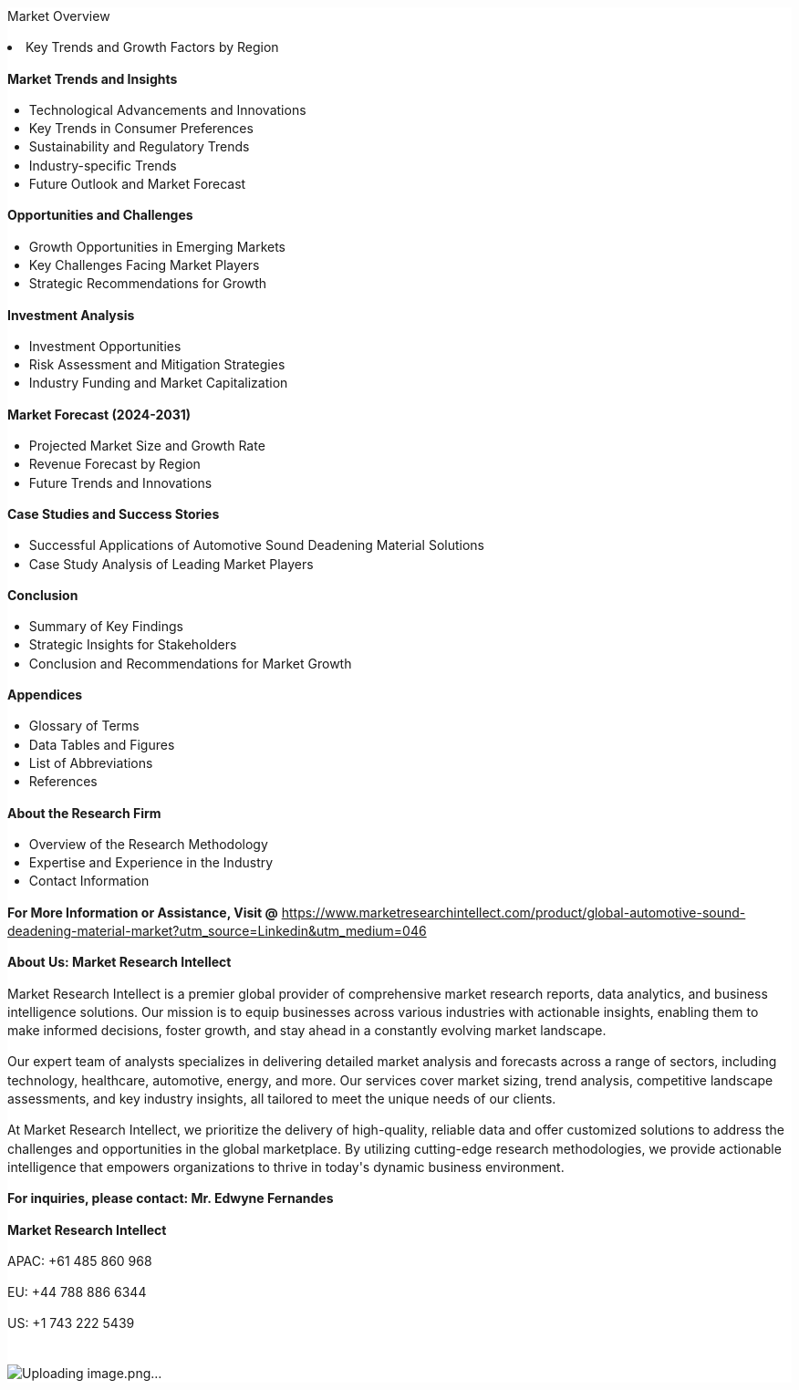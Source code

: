Market Overview</li><li>Key Trends and Growth Factors by Region</li></ul><p><strong>Market Trends and Insights</strong></p><ul><li>Technological Advancements and Innovations</li><li>Key Trends in Consumer Preferences</li><li>Sustainability and Regulatory Trends</li><li>Industry-specific Trends</li><li>Future Outlook and Market Forecast</li></ul><p><strong>Opportunities and Challenges</strong></p><ul><li>Growth Opportunities in Emerging Markets</li><li>Key Challenges Facing Market Players</li><li>Strategic Recommendations for Growth</li></ul><p><strong>Investment Analysis</strong></p><ul><li>Investment Opportunities</li><li>Risk Assessment and Mitigation Strategies</li><li>Industry Funding and Market Capitalization</li></ul><p><strong>Market Forecast (2024-2031)</strong></p><ul><li>Projected Market Size and Growth Rate</li><li>Revenue Forecast by Region</li><li>Future Trends and Innovations</li></ul><p><strong>Case Studies and Success Stories</strong></p><ul><li>Successful Applications of Automotive Sound Deadening Material Solutions</li><li>Case Study Analysis of Leading Market Players</li></ul><p><strong>Conclusion</strong></p><ul><li>Summary of Key Findings</li><li>Strategic Insights for Stakeholders</li><li>Conclusion and Recommendations for Market Growth</li></ul><p><strong>Appendices</strong></p><ul><li>Glossary of Terms</li><li>Data Tables and Figures</li><li>List of Abbreviations</li><li>References</li></ul><p><strong>About the Research Firm</strong></p><ul><li>Overview of the Research Methodology</li><li>Expertise and Experience in the Industry</li><li>Contact Information</li></ul></div><div class="article-main__content" data-test-id="publishing-text-block"><p><span class="font-[700]"><strong>For More Information or Assistance, Visit @</strong>&nbsp;<a href="https://www.marketresearchintellect.com/product/global-automotive-sound-deadening-material-market?utm_source=Linkedin&utm_medium=046">https://www.marketresearchintellect.com/product/global-automotive-sound-deadening-material-market?utm_source=Linkedin&utm_medium=046</a></span></p><p><strong>About Us: Market Research Intellect</strong></p><p>Market Research Intellect is a premier global provider of comprehensive market research reports, data analytics, and business intelligence solutions. Our mission is to equip businesses across various industries with actionable insights, enabling them to make informed decisions, foster growth, and stay ahead in a constantly evolving market landscape.</p><p>Our expert team of analysts specializes in delivering detailed market analysis and forecasts across a range of sectors, including technology, healthcare, automotive, energy, and more. Our services cover market sizing, trend analysis, competitive landscape assessments, and key industry insights, all tailored to meet the unique needs of our clients.</p><p>At Market Research Intellect, we prioritize the delivery of high-quality, reliable data and offer customized solutions to address the challenges and opportunities in the global marketplace. By utilizing cutting-edge research methodologies, we provide actionable intelligence that empowers organizations to thrive in today's dynamic business environment.</p><p><strong>For inquiries, please contact: Mr. Edwyne Fernandes</strong></p><p><strong>Market Research Intellect</strong></p><p>APAC: +61 485 860 968</p><p>EU: +44 788 886 6344</p><p>US: +1 743 222 5439</p></div><div class="article-main__content" data-test-id="publishing-text-block">&nbsp;</div>
![Uploading image.png…]()
